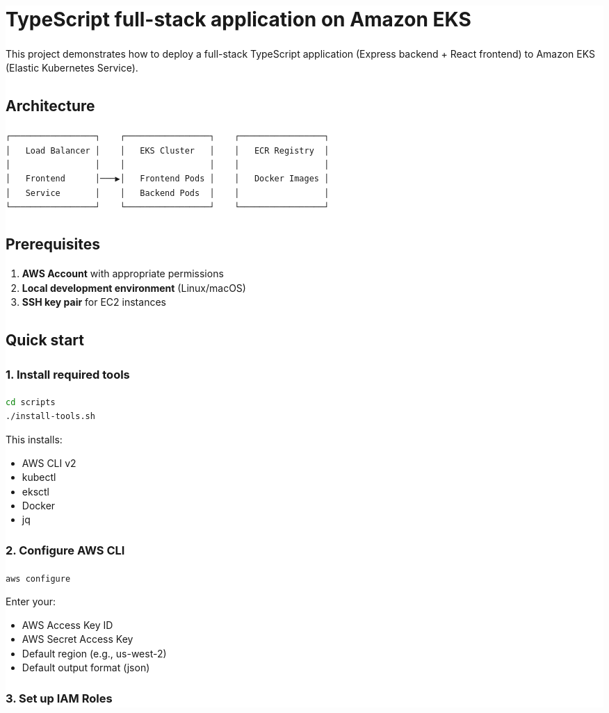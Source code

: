 # TypeScript full-stack application on Amazon EKS

This project demonstrates how to deploy a full-stack TypeScript application (Express backend + React frontend) to Amazon EKS (Elastic Kubernetes Service).

## Architecture

```
┌─────────────────┐    ┌─────────────────┐    ┌─────────────────┐
│   Load Balancer │    │   EKS Cluster   │    │   ECR Registry  │
│                 │    │                 │    │                 │
│   Frontend      │───▶│   Frontend Pods │    │   Docker Images │
│   Service       │    │   Backend Pods  │    │                 │
└─────────────────┘    └─────────────────┘    └─────────────────┘
```

## Prerequisites

1. **AWS Account** with appropriate permissions
2. **Local development environment** (Linux/macOS)
3. **SSH key pair** for EC2 instances

## Quick start

### 1. Install required tools

```bash
cd scripts
./install-tools.sh
```

This installs:
- AWS CLI v2
- kubectl
- eksctl
- Docker
- jq

### 2. Configure AWS CLI

```bash
aws configure
```

Enter your:
- AWS Access Key ID
- AWS Secret Access Key
- Default region (e.g., us-west-2)
- Default output format (json)

### 3. Set up IAM Roles
